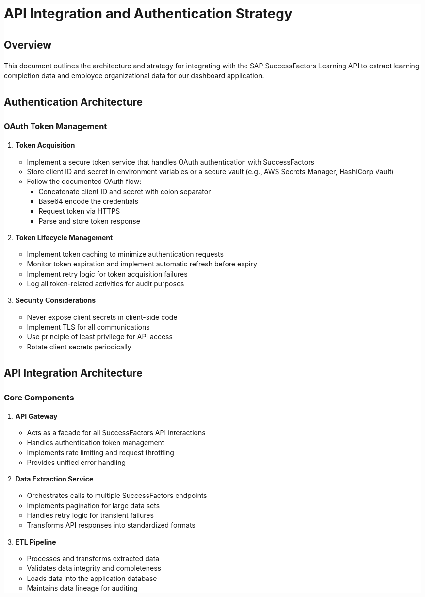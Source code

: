 # API Integration and Authentication Strategy

## Overview
This document outlines the architecture and strategy for integrating with the SAP SuccessFactors Learning API to extract learning completion data and employee organizational data for our dashboard application.

## Authentication Architecture

### OAuth Token Management
1. **Token Acquisition**
   - Implement a secure token service that handles OAuth authentication with SuccessFactors
   - Store client ID and secret in environment variables or a secure vault (e.g., AWS Secrets Manager, HashiCorp Vault)
   - Follow the documented OAuth flow:
     - Concatenate client ID and secret with colon separator
     - Base64 encode the credentials
     - Request token via HTTPS
     - Parse and store token response

2. **Token Lifecycle Management**
   - Implement token caching to minimize authentication requests
   - Monitor token expiration and implement automatic refresh before expiry
   - Implement retry logic for token acquisition failures
   - Log all token-related activities for audit purposes

3. **Security Considerations**
   - Never expose client secrets in client-side code
   - Implement TLS for all communications
   - Use principle of least privilege for API access
   - Rotate client secrets periodically

## API Integration Architecture

### Core Components
1. **API Gateway**
   - Acts as a facade for all SuccessFactors API interactions
   - Handles authentication token management
   - Implements rate limiting and request throttling
   - Provides unified error handling

2. **Data Extraction Service**
   - Orchestrates calls to multiple SuccessFactors endpoints
   - Implements pagination for large data sets
   - Handles retry logic for transient failures
   - Transforms API responses into standardized formats

3. **ETL Pipeline**
   - Processes and transforms extracted data
   - Validates data integrity and completeness
   - Loads data into the application database
   - Maintains data lineage for auditing
